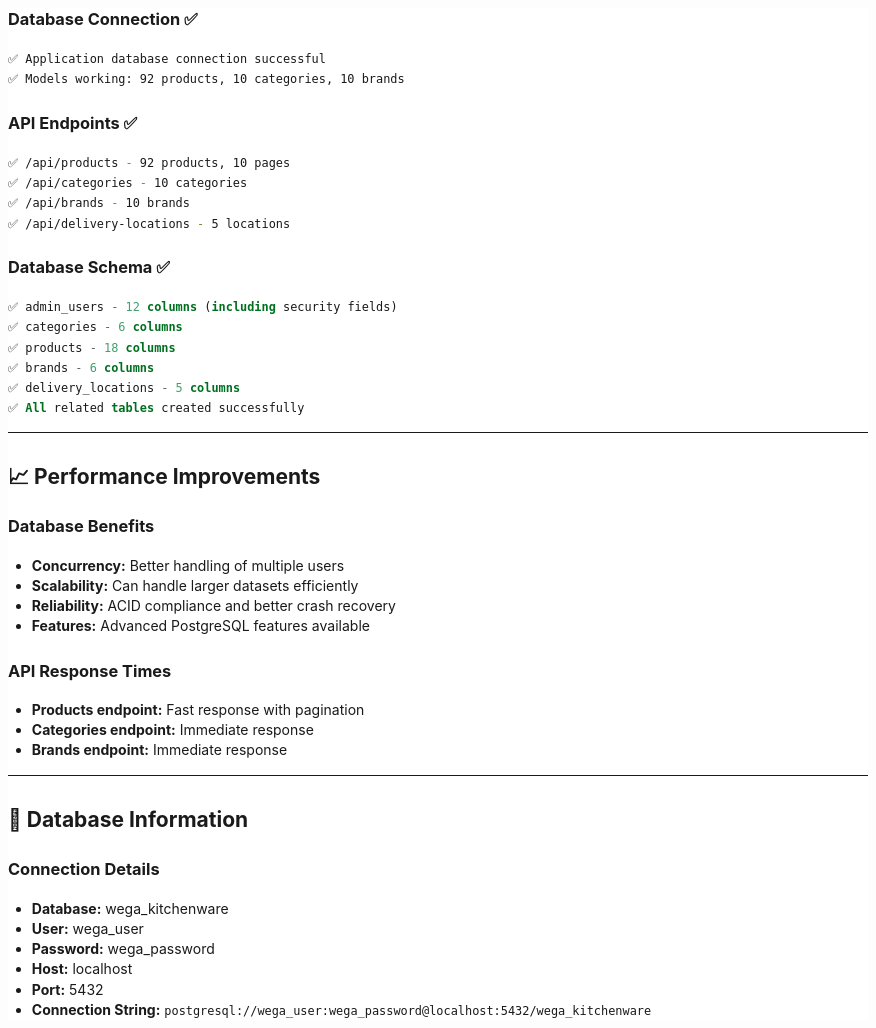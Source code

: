 ### Database Connection ✅
```bash
✅ Application database connection successful
✅ Models working: 92 products, 10 categories, 10 brands
```

### API Endpoints ✅
```bash
✅ /api/products - 92 products, 10 pages
✅ /api/categories - 10 categories
✅ /api/brands - 10 brands
✅ /api/delivery-locations - 5 locations
```

### Database Schema ✅
```sql
✅ admin_users - 12 columns (including security fields)
✅ categories - 6 columns
✅ products - 18 columns
✅ brands - 6 columns
✅ delivery_locations - 5 columns
✅ All related tables created successfully
```

---

## 📈 Performance Improvements

### Database Benefits
- **Concurrency:** Better handling of multiple users
- **Scalability:** Can handle larger datasets efficiently
- **Reliability:** ACID compliance and better crash recovery
- **Features:** Advanced PostgreSQL features available

### API Response Times
- **Products endpoint:** Fast response with pagination
- **Categories endpoint:** Immediate response
- **Brands endpoint:** Immediate response

---

## 🔧 Database Information

### Connection Details
- **Database:** wega_kitchenware
- **User:** wega_user
- **Password:** wega_password
- **Host:** localhost
- **Port:** 5432
- **Connection String:** `postgresql://wega_user:wega_password@localhost:5432/wega_kitchenware`
